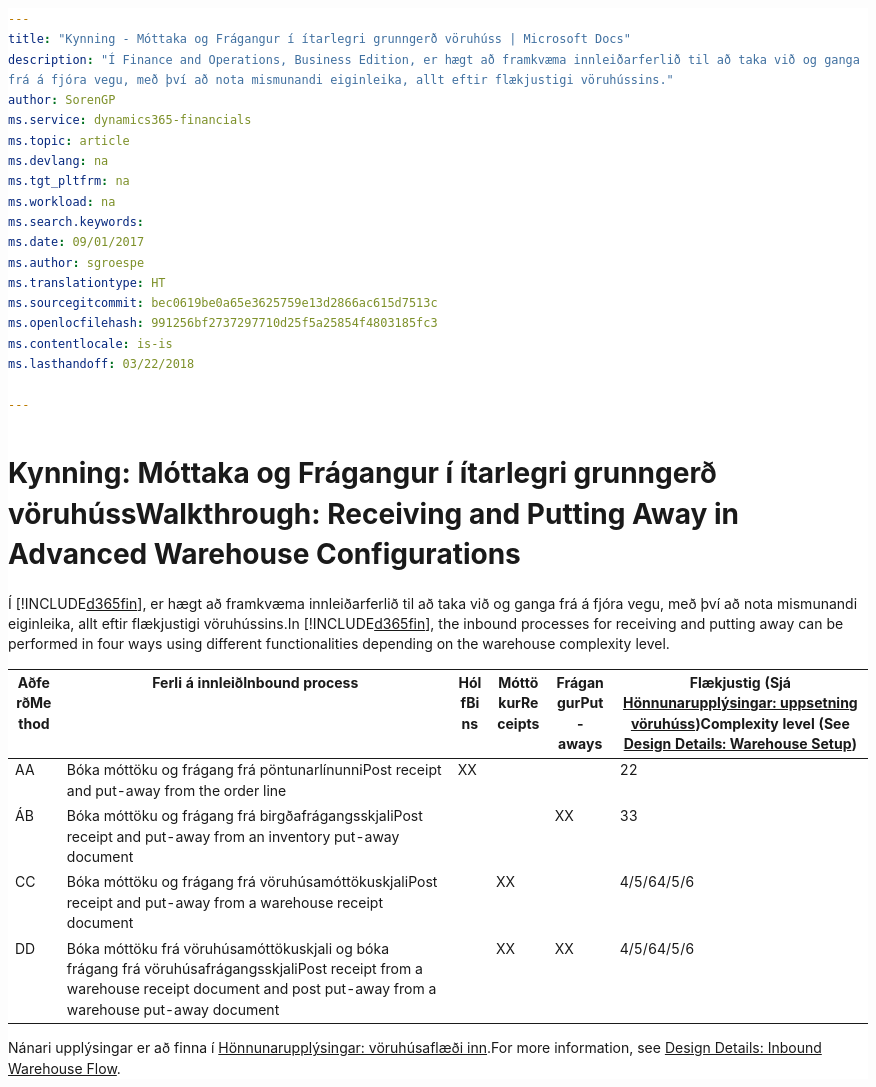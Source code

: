```yaml
---
title: "Kynning - Móttaka og Frágangur í ítarlegri grunngerð vöruhúss | Microsoft Docs"
description: "Í Finance and Operations, Business Edition, er hægt að framkvæma innleiðarferlið til að taka við og ganga frá á fjóra vegu, með því að nota mismunandi eiginleika, allt eftir flækjustigi vöruhússins."
author: SorenGP
ms.service: dynamics365-financials
ms.topic: article
ms.devlang: na
ms.tgt_pltfrm: na
ms.workload: na
ms.search.keywords: 
ms.date: 09/01/2017
ms.author: sgroespe
ms.translationtype: HT
ms.sourcegitcommit: bec0619be0a65e3625759e13d2866ac615d7513c
ms.openlocfilehash: 991256bf2737297710d25f5a25854f4803185fc3
ms.contentlocale: is-is
ms.lasthandoff: 03/22/2018

---
```

# <a name="walkthrough-receiving-and-putting-away-in-advanced-warehouse-configurations"></a><span data-ttu-id="1bcbc-103">Kynning: Móttaka og Frágangur í ítarlegri grunngerð vöruhúss</span><span class="sxs-lookup"><span data-stu-id="1bcbc-103">Walkthrough: Receiving and Putting Away in Advanced Warehouse Configurations</span></span>
<span data-ttu-id="1bcbc-104">Í [!INCLUDE[d365fin](includes/d365fin_md.md)], er hægt að framkvæma innleiðarferlið til að taka við og ganga frá á fjóra vegu, með því að nota mismunandi eiginleika, allt eftir flækjustigi vöruhússins.</span><span class="sxs-lookup"><span data-stu-id="1bcbc-104">In [!INCLUDE[d365fin](includes/d365fin_md.md)], the inbound processes for receiving and putting away can be performed in four ways using different functionalities depending on the warehouse complexity level.</span></span>  

|<span data-ttu-id="1bcbc-105">Aðferð</span><span class="sxs-lookup"><span data-stu-id="1bcbc-105">Method</span></span>|<span data-ttu-id="1bcbc-106">Ferli á innleið</span><span class="sxs-lookup"><span data-stu-id="1bcbc-106">Inbound process</span></span>|<span data-ttu-id="1bcbc-107">Hólf</span><span class="sxs-lookup"><span data-stu-id="1bcbc-107">Bins</span></span>|<span data-ttu-id="1bcbc-108">Móttökur</span><span class="sxs-lookup"><span data-stu-id="1bcbc-108">Receipts</span></span>|<span data-ttu-id="1bcbc-109">Frágangur</span><span class="sxs-lookup"><span data-stu-id="1bcbc-109">Put-aways</span></span>|<span data-ttu-id="1bcbc-110">Flækjustig (Sjá [Hönnunarupplýsingar: uppsetning vöruhúss](design-details-warehouse-setup.md))</span><span class="sxs-lookup"><span data-stu-id="1bcbc-110">Complexity level (See [Design Details: Warehouse Setup](design-details-warehouse-setup.md))</span></span>|  
|------------|---------------------|----------|--------------|----------------|--------------------------------------------------------------------------------------------------------------------|  
|<span data-ttu-id="1bcbc-111">A</span><span class="sxs-lookup"><span data-stu-id="1bcbc-111">A</span></span>|<span data-ttu-id="1bcbc-112">Bóka móttöku og frágang frá pöntunarlínunni</span><span class="sxs-lookup"><span data-stu-id="1bcbc-112">Post receipt and put-away from the order line</span></span>|<span data-ttu-id="1bcbc-113">X</span><span class="sxs-lookup"><span data-stu-id="1bcbc-113">X</span></span>|||<span data-ttu-id="1bcbc-114">2</span><span class="sxs-lookup"><span data-stu-id="1bcbc-114">2</span></span>|  
|<span data-ttu-id="1bcbc-115">Á</span><span class="sxs-lookup"><span data-stu-id="1bcbc-115">B</span></span>|<span data-ttu-id="1bcbc-116">Bóka móttöku og frágang frá birgðafrágangsskjali</span><span class="sxs-lookup"><span data-stu-id="1bcbc-116">Post receipt and put-away from an inventory put-away document</span></span>|||<span data-ttu-id="1bcbc-117">X</span><span class="sxs-lookup"><span data-stu-id="1bcbc-117">X</span></span>|<span data-ttu-id="1bcbc-118">3</span><span class="sxs-lookup"><span data-stu-id="1bcbc-118">3</span></span>|  
|<span data-ttu-id="1bcbc-119">C</span><span class="sxs-lookup"><span data-stu-id="1bcbc-119">C</span></span>|<span data-ttu-id="1bcbc-120">Bóka móttöku og frágang frá vöruhúsamóttökuskjali</span><span class="sxs-lookup"><span data-stu-id="1bcbc-120">Post receipt and put-away from a warehouse receipt document</span></span>||<span data-ttu-id="1bcbc-121">X</span><span class="sxs-lookup"><span data-stu-id="1bcbc-121">X</span></span>||<span data-ttu-id="1bcbc-122">4/5/6</span><span class="sxs-lookup"><span data-stu-id="1bcbc-122">4/5/6</span></span>|  
|<span data-ttu-id="1bcbc-123">D</span><span class="sxs-lookup"><span data-stu-id="1bcbc-123">D</span></span>|<span data-ttu-id="1bcbc-124">Bóka móttöku frá vöruhúsamóttökuskjali og bóka frágang frá vöruhúsafrágangsskjali</span><span class="sxs-lookup"><span data-stu-id="1bcbc-124">Post receipt from a warehouse receipt document and post put-away from a warehouse put-away document</span></span>||<span data-ttu-id="1bcbc-125">X</span><span class="sxs-lookup"><span data-stu-id="1bcbc-125">X</span></span>|<span data-ttu-id="1bcbc-126">X</span><span class="sxs-lookup"><span data-stu-id="1bcbc-126">X</span></span>|<span data-ttu-id="1bcbc-127">4/5/6</span><span class="sxs-lookup"><span data-stu-id="1bcbc-127">4/5/6</span></span>|  

<span data-ttu-id="1bcbc-128">Nánari upplýsingar er að finna í [Hönnunarupplýsingar: vöruhúsaflæði inn](design-details-inbound-warehouse-flow.md).</span><span class="sxs-lookup"><span data-stu-id="1bcbc-128">For more information, see [Design Details: Inbound Warehouse Flow](design-details-inbound-warehouse-flow.md).</span></span>  
